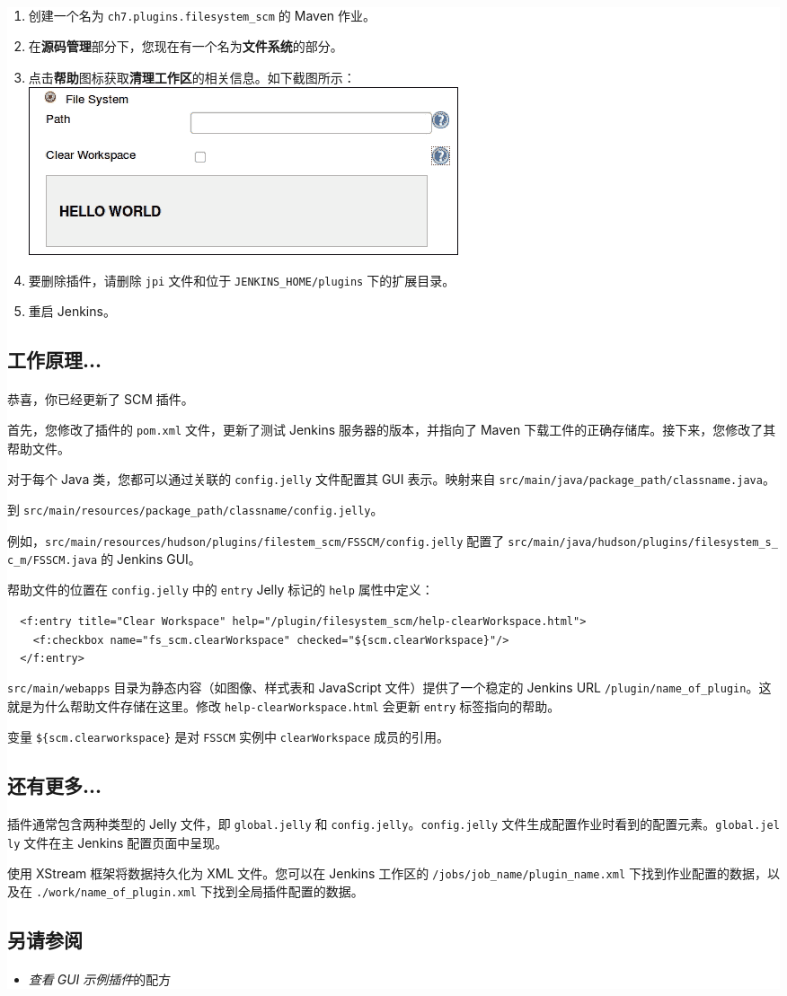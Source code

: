 1.  创建一个名为 `ch7.plugins.filesystem_scm` 的 Maven 作业。

1.  在**源码管理**部分下，您现在有一个名为**文件系统**的部分。

1.  点击**帮助**图标获取**清理工作区**的相关信息。如下截图所示：![操作步骤...](img/0082OS_07_19.jpg)

1.  要删除插件，请删除 `jpi` 文件和位于 `JENKINS_HOME/plugins` 下的扩展目录。

1.  重启 Jenkins。

## 工作原理...

恭喜，你已经更新了 SCM 插件。

首先，您修改了插件的 `pom.xml` 文件，更新了测试 Jenkins 服务器的版本，并指向了 Maven 下载工件的正确存储库。接下来，您修改了其帮助文件。

对于每个 Java 类，您都可以通过关联的 `config.jelly` 文件配置其 GUI 表示。映射来自 `src/main/java/package_path/classname.java`。

到 `src/main/resources/package_path/classname/config.jelly`。

例如，`src/main/resources/hudson/plugins/filestem_scm/FSSCM/config.jelly` 配置了 `src/main/java/hudson/plugins/filesystem_s_c_m/FSSCM.java` 的 Jenkins GUI。

帮助文件的位置在 `config.jelly` 中的 `entry` Jelly 标记的 `help` 属性中定义：

```
  <f:entry title="Clear Workspace" help="/plugin/filesystem_scm/help-clearWorkspace.html">
    <f:checkbox name="fs_scm.clearWorkspace" checked="${scm.clearWorkspace}"/>
  </f:entry>
```

`src/main/webapps` 目录为静态内容（如图像、样式表和 JavaScript 文件）提供了一个稳定的 Jenkins URL `/plugin/name_of_plugin`。这就是为什么帮助文件存储在这里。修改 `help-clearWorkspace.html` 会更新 `entry` 标签指向的帮助。

变量 `${scm.clearworkspace}` 是对 `FSSCM` 实例中 `clearWorkspace` 成员的引用。

## 还有更多...

插件通常包含两种类型的 Jelly 文件，即 `global.jelly` 和 `config.jelly`。`config.jelly` 文件生成配置作业时看到的配置元素。`global.jelly` 文件在主 Jenkins 配置页面中呈现。

使用 XStream 框架将数据持久化为 XML 文件。您可以在 Jenkins 工作区的 `/jobs/job_name/plugin_name.xml` 下找到作业配置的数据，以及在 `./work/name_of_plugin.xml` 下找到全局插件配置的数据。

## 另请参阅

+   *查看 GUI 示例插件*的配方
